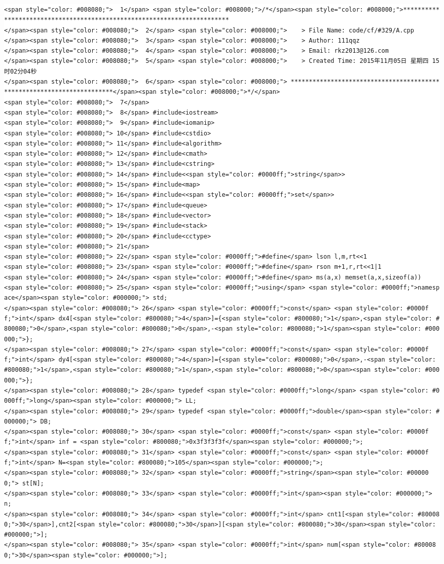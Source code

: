 



    
    <span style="color: #008080;">  1</span> <span style="color: #008000;">/*</span><span style="color: #008000;">************************************************************************
    </span><span style="color: #008080;">  2</span> <span style="color: #008000;">    > File Name: code/cf/#329/A.cpp
    </span><span style="color: #008080;">  3</span> <span style="color: #008000;">    > Author: 111qqz
    </span><span style="color: #008080;">  4</span> <span style="color: #008000;">    > Email: rkz2013@126.com 
    </span><span style="color: #008080;">  5</span> <span style="color: #008000;">    > Created Time: 2015年11月05日 星期四 15时02分04秒
    </span><span style="color: #008080;">  6</span> <span style="color: #008000;"> ***********************************************************************</span><span style="color: #008000;">*/</span>
    <span style="color: #008080;">  7</span> 
    <span style="color: #008080;">  8</span> #include<iostream>
    <span style="color: #008080;">  9</span> #include<iomanip>
    <span style="color: #008080;"> 10</span> #include<cstdio>
    <span style="color: #008080;"> 11</span> #include<algorithm>
    <span style="color: #008080;"> 12</span> #include<cmath>
    <span style="color: #008080;"> 13</span> #include<cstring>
    <span style="color: #008080;"> 14</span> #include<<span style="color: #0000ff;">string</span>>
    <span style="color: #008080;"> 15</span> #include<map>
    <span style="color: #008080;"> 16</span> #include<<span style="color: #0000ff;">set</span>>
    <span style="color: #008080;"> 17</span> #include<queue>
    <span style="color: #008080;"> 18</span> #include<vector>
    <span style="color: #008080;"> 19</span> #include<stack>
    <span style="color: #008080;"> 20</span> #include<cctype>
    <span style="color: #008080;"> 21</span>                  
    <span style="color: #008080;"> 22</span> <span style="color: #0000ff;">#define</span> lson l,m,rt<<1
    <span style="color: #008080;"> 23</span> <span style="color: #0000ff;">#define</span> rson m+1,r,rt<<1|1
    <span style="color: #008080;"> 24</span> <span style="color: #0000ff;">#define</span> ms(a,x) memset(a,x,sizeof(a))
    <span style="color: #008080;"> 25</span> <span style="color: #0000ff;">using</span> <span style="color: #0000ff;">namespace</span><span style="color: #000000;"> std;
    </span><span style="color: #008080;"> 26</span> <span style="color: #0000ff;">const</span> <span style="color: #0000ff;">int</span> dx4[<span style="color: #800080;">4</span>]={<span style="color: #800080;">1</span>,<span style="color: #800080;">0</span>,<span style="color: #800080;">0</span>,-<span style="color: #800080;">1</span><span style="color: #000000;">};
    </span><span style="color: #008080;"> 27</span> <span style="color: #0000ff;">const</span> <span style="color: #0000ff;">int</span> dy4[<span style="color: #800080;">4</span>]={<span style="color: #800080;">0</span>,-<span style="color: #800080;">1</span>,<span style="color: #800080;">1</span>,<span style="color: #800080;">0</span><span style="color: #000000;">};
    </span><span style="color: #008080;"> 28</span> typedef <span style="color: #0000ff;">long</span> <span style="color: #0000ff;">long</span><span style="color: #000000;"> LL;
    </span><span style="color: #008080;"> 29</span> typedef <span style="color: #0000ff;">double</span><span style="color: #000000;"> DB;
    </span><span style="color: #008080;"> 30</span> <span style="color: #0000ff;">const</span> <span style="color: #0000ff;">int</span> inf = <span style="color: #800080;">0x3f3f3f3f</span><span style="color: #000000;">;
    </span><span style="color: #008080;"> 31</span> <span style="color: #0000ff;">const</span> <span style="color: #0000ff;">int</span> N=<span style="color: #800080;">105</span><span style="color: #000000;">;
    </span><span style="color: #008080;"> 32</span> <span style="color: #0000ff;">string</span><span style="color: #000000;"> st[N];
    </span><span style="color: #008080;"> 33</span> <span style="color: #0000ff;">int</span><span style="color: #000000;"> n;
    </span><span style="color: #008080;"> 34</span> <span style="color: #0000ff;">int</span> cnt1[<span style="color: #800080;">30</span>],cnt2[<span style="color: #800080;">30</span>][<span style="color: #800080;">30</span><span style="color: #000000;">];
    </span><span style="color: #008080;"> 35</span> <span style="color: #0000ff;">int</span> num[<span style="color: #800080;">30</span><span style="color: #000000;">];